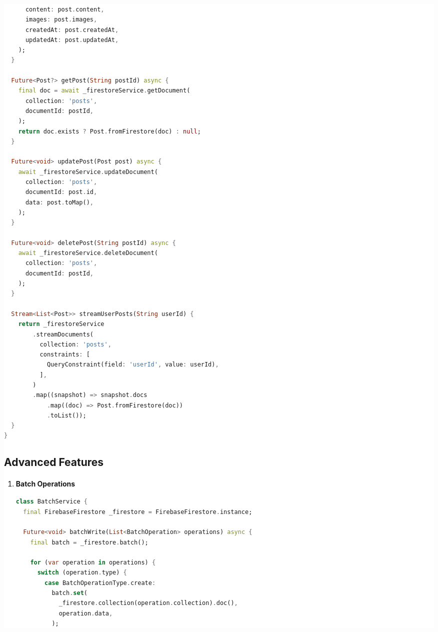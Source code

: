    ```dart
         content: post.content,
         images: post.images,
         createdAt: post.createdAt,
         updatedAt: post.updatedAt,
       );
     }

     Future<Post?> getPost(String postId) async {
       final doc = await _firestoreService.getDocument(
         collection: 'posts',
         documentId: postId,
       );
       return doc.exists ? Post.fromFirestore(doc) : null;
     }

     Future<void> updatePost(Post post) async {
       await _firestoreService.updateDocument(
         collection: 'posts',
         documentId: post.id,
         data: post.toMap(),
       );
     }

     Future<void> deletePost(String postId) async {
       await _firestoreService.deleteDocument(
         collection: 'posts',
         documentId: postId,
       );
     }

     Stream<List<Post>> streamUserPosts(String userId) {
       return _firestoreService
           .streamDocuments(
             collection: 'posts',
             constraints: [
               QueryConstraint(field: 'userId', value: userId),
             ],
           )
           .map((snapshot) => snapshot.docs
               .map((doc) => Post.fromFirestore(doc))
               .toList());
     }
   }
   ```

## Advanced Features

1. **Batch Operations**

   ```dart
   class BatchService {
     final FirebaseFirestore _firestore = FirebaseFirestore.instance;

     Future<void> batchWrite(List<BatchOperation> operations) async {
       final batch = _firestore.batch();

       for (var operation in operations) {
         switch (operation.type) {
           case BatchOperationType.create:
             batch.set(
               _firestore.collection(operation.collection).doc(),
               operation.data,
             );
   ```